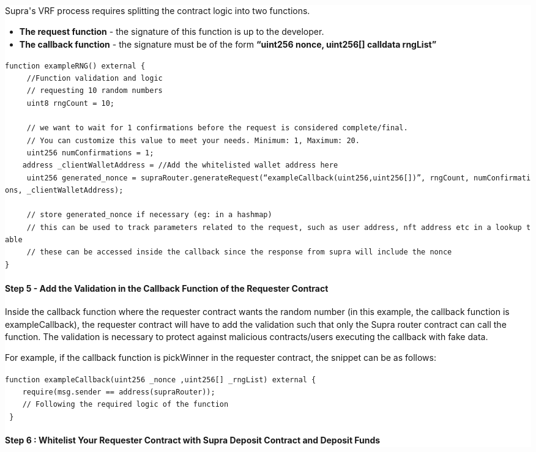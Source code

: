 Supra's VRF process requires splitting the contract logic into two functions.

* **The request function** - the signature of this function is up to the developer.
* **The callback function** - the signature must be of the form **“uint256 nonce, uint256\[] calldata rngList”**

```solidity
function exampleRNG() external {  
     //Function validation and logic
     // requesting 10 random numbers
     uint8 rngCount = 10; 

     // we want to wait for 1 confirmations before the request is considered complete/final. 
     // You can customize this value to meet your needs. Minimum: 1, Maximum: 20.
     uint256 numConfirmations = 1; 
	address _clientWalletAddress = //Add the whitelisted wallet address here
     uint256 generated_nonce = supraRouter.generateRequest(“exampleCallback(uint256,uint256[])”, rngCount, numConfirmations, _clientWalletAddress);

     // store generated_nonce if necessary (eg: in a hashmap)
     // this can be used to track parameters related to the request, such as user address, nft address etc in a lookup table
     // these can be accessed inside the callback since the response from supra will include the nonce
}
```

#### Step 5 - Add the Validation in the Callback Function of the Requester Contract[​](https://qa-docs.supraoracles.com/docs/vrf-dev-guide#step-4---add-the-validation-in-the-callback-function-of-requester-contract) <a href="#step-4---add-the-validation-in-the-callback-function-of-requester-contract" id="step-4---add-the-validation-in-the-callback-function-of-requester-contract"></a>

Inside the callback function where the requester contract wants the random number (in this example, the callback function is exampleCallback), the requester contract will have to add the validation such that only the Supra router contract can call the function. The validation is necessary to protect against malicious contracts/users executing the callback with fake data.

For example, if the callback function is pickWinner in the requester contract, the snippet can be as follows:

```solidity
function exampleCallback(uint256 _nonce ,uint256[] _rngList) external {
    require(msg.sender == address(supraRouter));
    // Following the required logic of the function
 }
```

#### Step 6 : Whitelist Your Requester Contract with Supra Deposit Contract and Deposit Funds[​](https://qa-docs.supraoracles.com/docs/vrf-dev-guide#step-1-create-the-supra-router-contract-interface) <a href="#step-1-create-the-supra-router-contract-interface" id="step-1-create-the-supra-router-contract-interface"></a>
